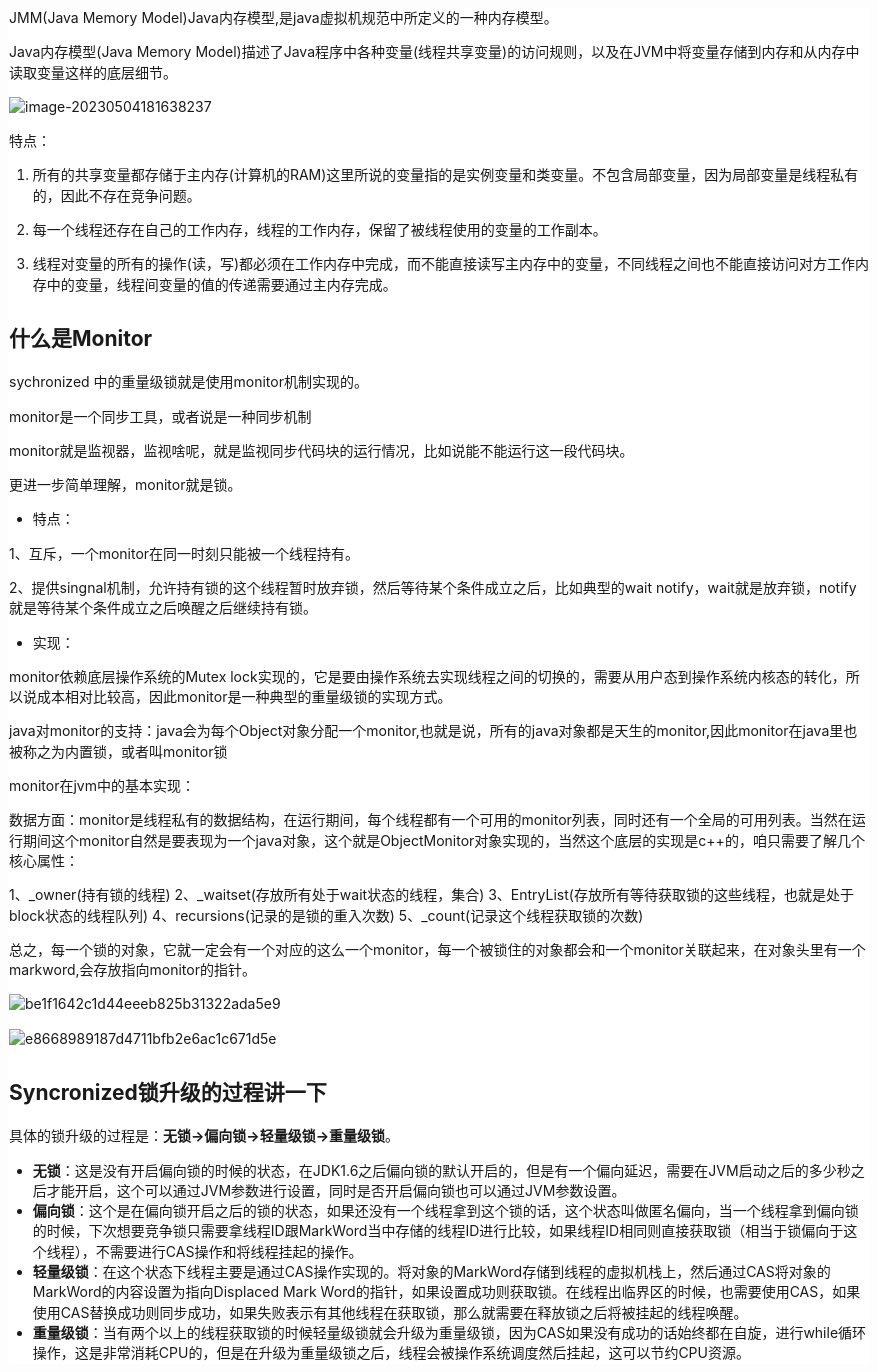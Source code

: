 JMM(Java Memory Model)Java内存模型,是java虚拟机规范中所定义的一种内存模型。

Java内存模型(Java Memory Model)描述了Java程序中各种变量(线程共享变量)的访问规则，以及在JVM中将变量存储到内存和从内存中读取变量这样的底层细节。

![image-20230504181638237](https://pub-8f51c562924b4b9f89b40704dbb3bc16.r2.dev/PicGo/image-20230504181638237.png)

特点：

1. 所有的共享变量都存储于主内存(计算机的RAM)这里所说的变量指的是实例变量和类变量。不包含局部变量，因为局部变量是线程私有的，因此不存在竞争问题。

2. 每一个线程还存在自己的工作内存，线程的工作内存，保留了被线程使用的变量的工作副本。
3. 线程对变量的所有的操作(读，写)都必须在工作内存中完成，而不能直接读写主内存中的变量，不同线程之间也不能直接访问对方工作内存中的变量，线程间变量的值的传递需要通过主内存完成。

## 什么是Monitor

sychronized 中的重量级锁就是使用monitor机制实现的。       

monitor是一个同步工具，或者说是一种同步机制

monitor就是监视器，监视啥呢，就是监视同步代码块的运行情况，比如说能不能运行这一段代码块。

更进一步简单理解，monitor就是锁。

* 特点：

1、互斥，一个monitor在同一时刻只能被一个线程持有。

2、提供singnal机制，允许持有锁的这个线程暂时放弃锁，然后等待某个条件成立之后，比如典型的wait notify，wait就是放弃锁，notify就是等待某个条件成立之后唤醒之后继续持有锁。

* 实现：

monitor依赖底层操作系统的Mutex lock实现的，它是要由操作系统去实现线程之间的切换的，需要从用户态到操作系统内核态的转化，所以说成本相对比较高，因此monitor是一种典型的重量级锁的实现方式。

java对monitor的支持：java会为每个Object对象分配一个monitor,也就是说，所有的java对象都是天生的monitor,因此monitor在java里也被称之为内置锁，或者叫monitor锁

monitor在jvm中的基本实现：

数据方面：monitor是线程私有的数据结构，在运行期间，每个线程都有一个可用的monitor列表，同时还有一个全局的可用列表。当然在运行期间这个monitor自然是要表现为一个java对象，这个就是ObjectMonitor对象实现的，当然这个底层的实现是c++的，咱只需要了解几个核心属性：

1、_owner(持有锁的线程)  2、_waitset(存放所有处于wait状态的线程，集合) 3、EntryList(存放所有等待获取锁的这些线程，也就是处于block状态的线程队列) 4、recursions(记录的是锁的重入次数) 5、_count(记录这个线程获取锁的次数)

总之，每一个锁的对象，它就一定会有一个对应的这么一个monitor，每一个被锁住的对象都会和一个monitor关联起来，在对象头里有一个markword,会存放指向monitor的指针。

![be1f1642c1d44eeeb825b31322ada5e9](https://pub-8f51c562924b4b9f89b40704dbb3bc16.r2.dev/PicGo/be1f1642c1d44eeeb825b31322ada5e9.png)

![e8668989187d4711bfb2e6ac1c671d5e](https://pub-8f51c562924b4b9f89b40704dbb3bc16.r2.dev/PicGo/e8668989187d4711bfb2e6ac1c671d5e.png)


## Syncronized锁升级的过程讲一下

具体的锁升级的过程是：**无锁->偏向锁->轻量级锁->重量级锁**。

- **无锁**：这是没有开启偏向锁的时候的状态，在JDK1.6之后偏向锁的默认开启的，但是有一个偏向延迟，需要在JVM启动之后的多少秒之后才能开启，这个可以通过JVM参数进行设置，同时是否开启偏向锁也可以通过JVM参数设置。
- **偏向锁**：这个是在偏向锁开启之后的锁的状态，如果还没有一个线程拿到这个锁的话，这个状态叫做匿名偏向，当一个线程拿到偏向锁的时候，下次想要竞争锁只需要拿线程ID跟MarkWord当中存储的线程ID进行比较，如果线程ID相同则直接获取锁（相当于锁偏向于这个线程），不需要进行CAS操作和将线程挂起的操作。
- **轻量级锁**：在这个状态下线程主要是通过CAS操作实现的。将对象的MarkWord存储到线程的虚拟机栈上，然后通过CAS将对象的MarkWord的内容设置为指向Displaced Mark Word的指针，如果设置成功则获取锁。在线程出临界区的时候，也需要使用CAS，如果使用CAS替换成功则同步成功，如果失败表示有其他线程在获取锁，那么就需要在释放锁之后将被挂起的线程唤醒。
- **重量级锁**：当有两个以上的线程获取锁的时候轻量级锁就会升级为重量级锁，因为CAS如果没有成功的话始终都在自旋，进行while循环操作，这是非常消耗CPU的，但是在升级为重量级锁之后，线程会被操作系统调度然后挂起，这可以节约CPU资源。
